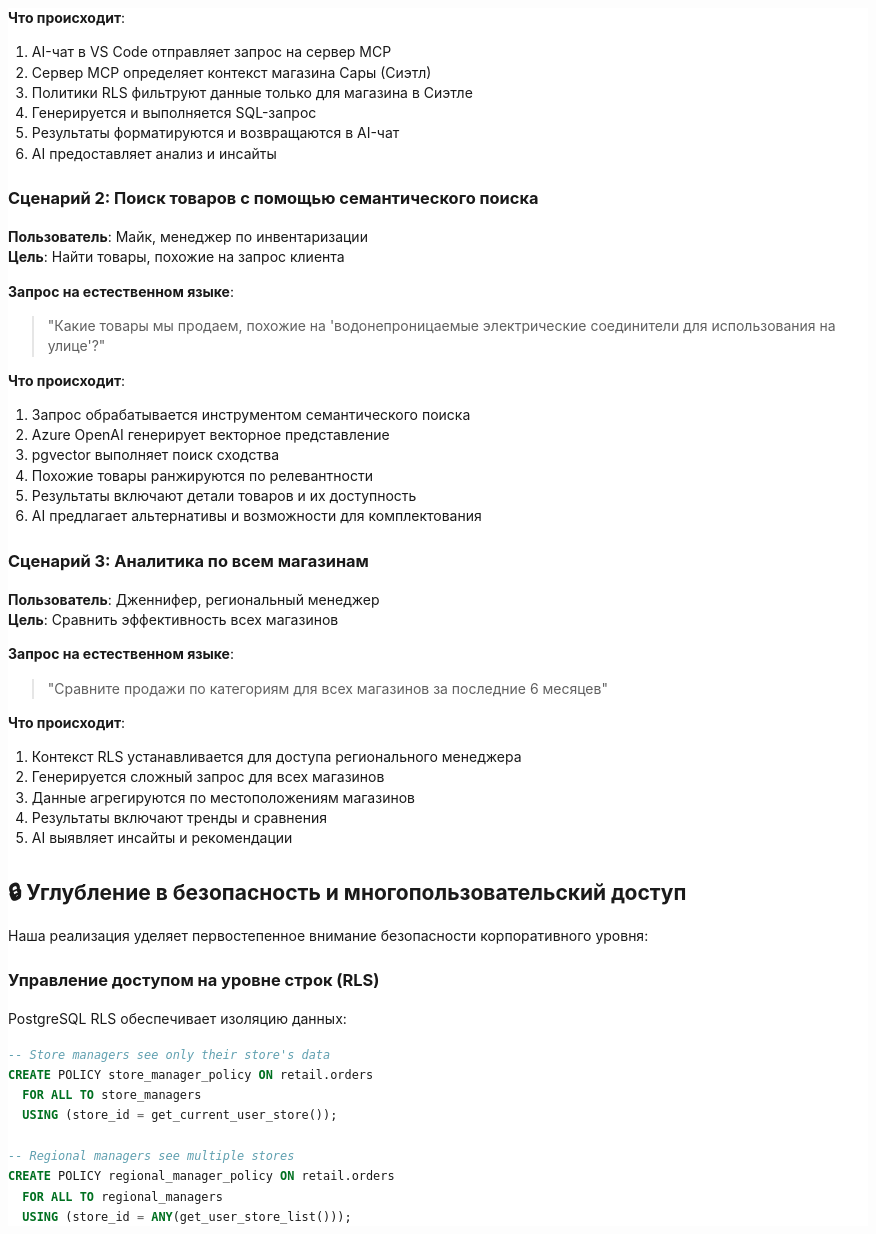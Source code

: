 **Что происходит**:
1. AI-чат в VS Code отправляет запрос на сервер MCP
2. Сервер MCP определяет контекст магазина Сары (Сиэтл)
3. Политики RLS фильтруют данные только для магазина в Сиэтле
4. Генерируется и выполняется SQL-запрос
5. Результаты форматируются и возвращаются в AI-чат
6. AI предоставляет анализ и инсайты

### Сценарий 2: Поиск товаров с помощью семантического поиска

**Пользователь**: Майк, менеджер по инвентаризации  
**Цель**: Найти товары, похожие на запрос клиента

**Запрос на естественном языке**:
> "Какие товары мы продаем, похожие на 'водонепроницаемые электрические соединители для использования на улице'?"

**Что происходит**:
1. Запрос обрабатывается инструментом семантического поиска
2. Azure OpenAI генерирует векторное представление
3. pgvector выполняет поиск сходства
4. Похожие товары ранжируются по релевантности
5. Результаты включают детали товаров и их доступность
6. AI предлагает альтернативы и возможности для комплектования

### Сценарий 3: Аналитика по всем магазинам

**Пользователь**: Дженнифер, региональный менеджер  
**Цель**: Сравнить эффективность всех магазинов

**Запрос на естественном языке**:
> "Сравните продажи по категориям для всех магазинов за последние 6 месяцев"

**Что происходит**:
1. Контекст RLS устанавливается для доступа регионального менеджера
2. Генерируется сложный запрос для всех магазинов
3. Данные агрегируются по местоположениям магазинов
4. Результаты включают тренды и сравнения
5. AI выявляет инсайты и рекомендации

## 🔒 Углубление в безопасность и многопользовательский доступ

Наша реализация уделяет первостепенное внимание безопасности корпоративного уровня:

### Управление доступом на уровне строк (RLS)

PostgreSQL RLS обеспечивает изоляцию данных:

```sql
-- Store managers see only their store's data
CREATE POLICY store_manager_policy ON retail.orders
  FOR ALL TO store_managers
  USING (store_id = get_current_user_store());

-- Regional managers see multiple stores
CREATE POLICY regional_manager_policy ON retail.orders
  FOR ALL TO regional_managers
  USING (store_id = ANY(get_user_store_list()));
```
